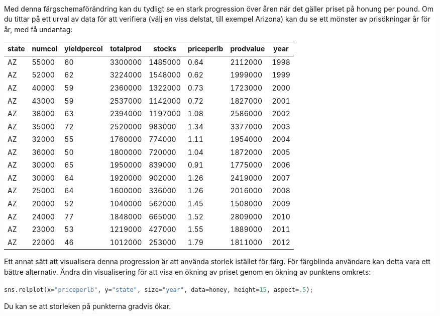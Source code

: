 Med denna färgschemaförändring kan du tydligt se en stark progression över åren när det gäller priset på honung per pound. Om du tittar på ett urval av data för att verifiera (välj en viss delstat, till exempel Arizona) kan du se ett mönster av prisökningar år för år, med få undantag:

| state | numcol | yieldpercol | totalprod | stocks  | priceperlb | prodvalue | year |
| ----- | ------ | ----------- | --------- | ------- | ---------- | --------- | ---- |
| AZ    | 55000  | 60          | 3300000   | 1485000 | 0.64       | 2112000   | 1998 |
| AZ    | 52000  | 62          | 3224000   | 1548000 | 0.62       | 1999000   | 1999 |
| AZ    | 40000  | 59          | 2360000   | 1322000 | 0.73       | 1723000   | 2000 |
| AZ    | 43000  | 59          | 2537000   | 1142000 | 0.72       | 1827000   | 2001 |
| AZ    | 38000  | 63          | 2394000   | 1197000 | 1.08       | 2586000   | 2002 |
| AZ    | 35000  | 72          | 2520000   | 983000  | 1.34       | 3377000   | 2003 |
| AZ    | 32000  | 55          | 1760000   | 774000  | 1.11       | 1954000   | 2004 |
| AZ    | 36000  | 50          | 1800000   | 720000  | 1.04       | 1872000   | 2005 |
| AZ    | 30000  | 65          | 1950000   | 839000  | 0.91       | 1775000   | 2006 |
| AZ    | 30000  | 64          | 1920000   | 902000  | 1.26       | 2419000   | 2007 |
| AZ    | 25000  | 64          | 1600000   | 336000  | 1.26       | 2016000   | 2008 |
| AZ    | 20000  | 52          | 1040000   | 562000  | 1.45       | 1508000   | 2009 |
| AZ    | 24000  | 77          | 1848000   | 665000  | 1.52       | 2809000   | 2010 |
| AZ    | 23000  | 53          | 1219000   | 427000  | 1.55       | 1889000   | 2011 |
| AZ    | 22000  | 46          | 1012000   | 253000  | 1.79       | 1811000   | 2012 |

Ett annat sätt att visualisera denna progression är att använda storlek istället för färg. För färgblinda användare kan detta vara ett bättre alternativ. Ändra din visualisering för att visa en ökning av priset genom en ökning av punktens omkrets:

```python
sns.relplot(x="priceperlb", y="state", size="year", data=honey, height=15, aspect=.5);
```
Du kan se att storleken på punkterna gradvis ökar.
